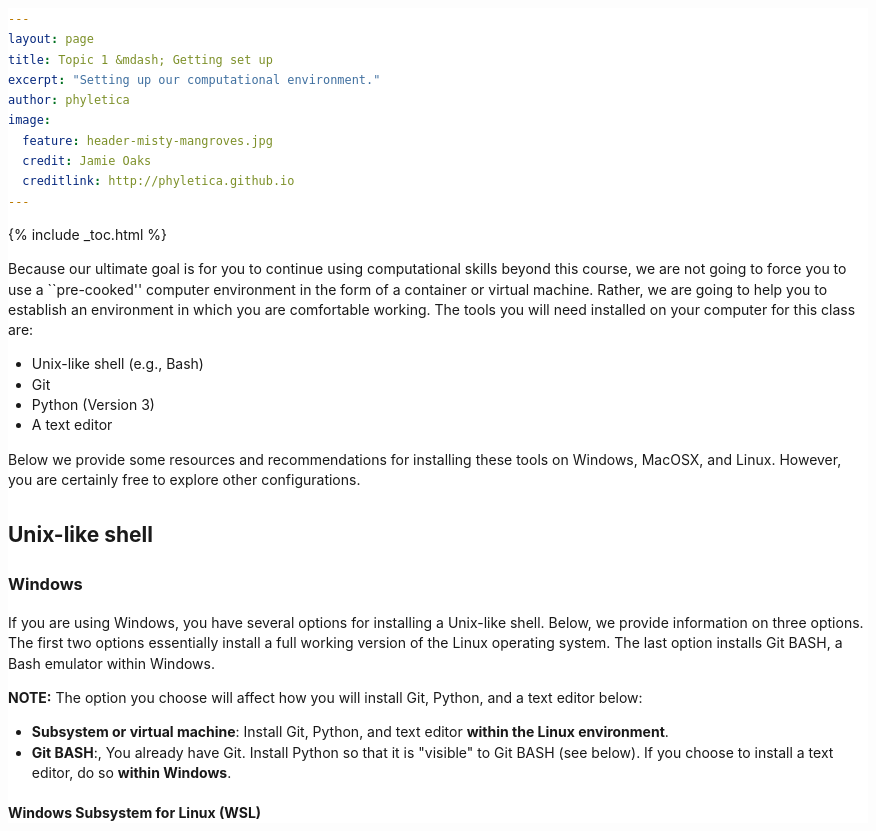 ```yaml
---
layout: page
title: Topic 1 &mdash; Getting set up 
excerpt: "Setting up our computational environment."
author: phyletica
image:
  feature: header-misty-mangroves.jpg
  credit: Jamie Oaks
  creditlink: http://phyletica.github.io
---
```


{% include _toc.html %}

Because our ultimate goal is for you to continue using computational skills
beyond this course, we are not going to force you to use a ``pre-cooked''
computer environment in the form of a container or virtual machine.
Rather, we are going to help you to establish an environment in which you are
comfortable working.
The tools you will need installed on your computer for this class are:

-   Unix-like shell (e.g., Bash)
-   Git
-   Python (Version 3)
-   A text editor

Below we provide some resources and recommendations for installing these tools
on Windows, MacOSX, and Linux.
However, you are certainly free to explore other configurations.


## Unix-like shell

### Windows

If you are using Windows, you have several options for installing a Unix-like
shell.
Below, we provide information on three options.
The first two options essentially install a full working version of the Linux
operating system.
The last option installs Git BASH, a Bash emulator within Windows.

**NOTE:** The option you choose will affect how you will install Git, Python,
and a text editor below:

-   **Subsystem or virtual machine**: Install Git, Python, and text editor
    **within the Linux environment**.
-   **Git BASH**:, You already have Git. Install Python so that it is "visible"
    to Git BASH (see below). If you choose to install a text editor, do so
    **within Windows**.

#### Windows Subsystem for Linux (WSL)
